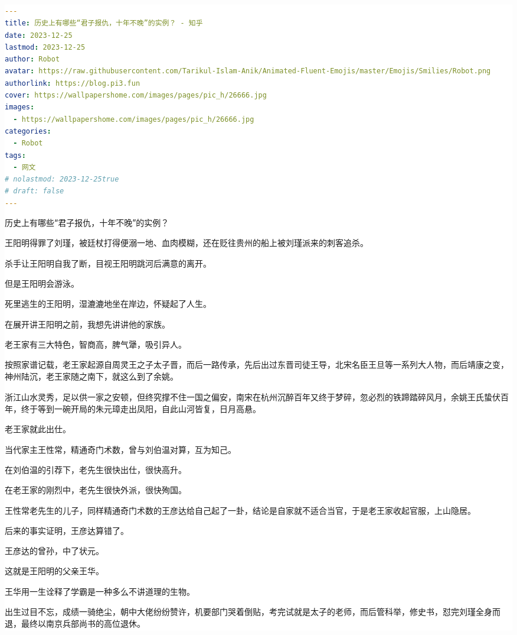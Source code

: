 ```yaml
---
title: 历史上有哪些“君子报仇，十年不晚”的实例？ - 知乎
date: 2023-12-25
lastmod: 2023-12-25
author: Robot
avatar: https://raw.githubusercontent.com/Tarikul-Islam-Anik/Animated-Fluent-Emojis/master/Emojis/Smilies/Robot.png
authorlink: https://blog.pi3.fun
cover: https://wallpapershome.com/images/pages/pic_h/26666.jpg
images:
  - https://wallpapershome.com/images/pages/pic_h/26666.jpg
categories:
  - Robot
tags:
  - 网文
# nolastmod: 2023-12-25true
# draft: false
---
```




历史上有哪些“君子报仇，十年不晚”的实例？

王阳明得罪了刘瑾，被廷杖打得便溺一地、血肉模糊，还在贬往贵州的船上被刘瑾派来的刺客追杀。

杀手让王阳明自我了断，目视王阳明跳河后满意的离开。

但是王阳明会游泳。

死里逃生的王阳明，湿漉漉地坐在岸边，怀疑起了人生。

在展开讲王阳明之前，我想先讲讲他的家族。

老王家有三大特色，智商高，脾气犟，吸引异人。

按照家谱记载，老王家起源自周灵王之子太子晋，而后一路传承，先后出过东晋司徒王导，北宋名臣王旦等一系列大人物，而后靖康之变，神州陆沉，老王家随之南下，就这么到了余姚。

浙江山水灵秀，足以供一家之安顿，但终究撑不住一国之偏安，南宋在杭州沉醉百年又终于梦碎，忽必烈的铁蹄踏碎风月，余姚王氏蛰伏百年，终于等到一碗开局的朱元璋走出凤阳，自此山河皆复，日月高悬。

老王家就此出仕。

当代家主王性常，精通奇门术数，曾与刘伯温对算，互为知己。

在刘伯温的引荐下，老先生很快出仕，很快高升。

在老王家的刚烈中，老先生很快外派，很快殉国。

王性常老先生的儿子，同样精通奇门术数的王彦达给自己起了一卦，结论是自家就不适合当官，于是老王家收起官服，上山隐居。

后来的事实证明，王彦达算错了。

王彦达的曾孙，中了状元。

这就是王阳明的父亲王华。

王华用一生诠释了学霸是一种多么不讲道理的生物。

出生过目不忘，成绩一骑绝尘，朝中大佬纷纷赞许，机要部门哭着倒贴，考完试就是太子的老师，而后管科举，修史书，怼完刘瑾全身而退，最终以南京兵部尚书的高位退休。
